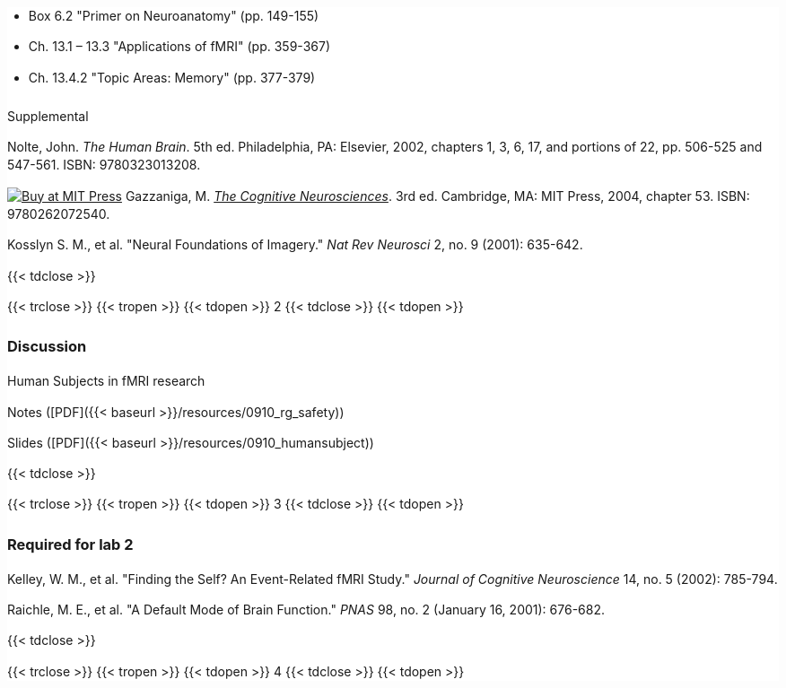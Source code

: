 *   Box 6.2 "Primer on Neuroanatomy" (pp. 149-155)
    
*   Ch. 13.1 – 13.3 "Applications of fMRI" (pp. 359-367)
    
*   Ch. 13.4.2 "Topic Areas: Memory" (pp. 377-379)
    

###   
Supplemental

Nolte, John. _The Human Brain_. 5th ed. Philadelphia, PA: Elsevier, 2002, chapters 1, 3, 6, 17, and portions of 22, pp. 506-525 and 547-561. ISBN: 9780323013208.

[![Buy at MIT Press](/images/mp_logo.gif)](https://mitpress.mit.edu/9780262072540) Gazzaniga, M. [_The Cognitive Neurosciences_](https://mitpress.mit.edu/9780262072540). 3rd ed. Cambridge, MA: MIT Press, 2004, chapter 53. ISBN: 9780262072540.

Kosslyn S. M., et al. "Neural Foundations of Imagery." _Nat Rev Neurosci_ 2, no. 9 (2001): 635-642.


{{< tdclose >}}

{{< trclose >}}
{{< tropen >}}
{{< tdopen >}}
2
{{< tdclose >}}
{{< tdopen >}}


### Discussion

Human Subjects in fMRI research

Notes ([PDF]({{< baseurl >}}/resources/0910_rg_safety))

Slides ([PDF]({{< baseurl >}}/resources/0910_humansubject))


{{< tdclose >}}

{{< trclose >}}
{{< tropen >}}
{{< tdopen >}}
3
{{< tdclose >}}
{{< tdopen >}}


### Required for lab 2

Kelley, W. M., et al. "Finding the Self? An Event-Related fMRI Study." _Journal of Cognitive Neuroscience_ 14, no. 5 (2002): 785-794.

Raichle, M. E., et al. "A Default Mode of Brain Function." _PNAS_ 98, no. 2 (January 16, 2001): 676-682.


{{< tdclose >}}

{{< trclose >}}
{{< tropen >}}
{{< tdopen >}}
4
{{< tdclose >}}
{{< tdopen >}}
